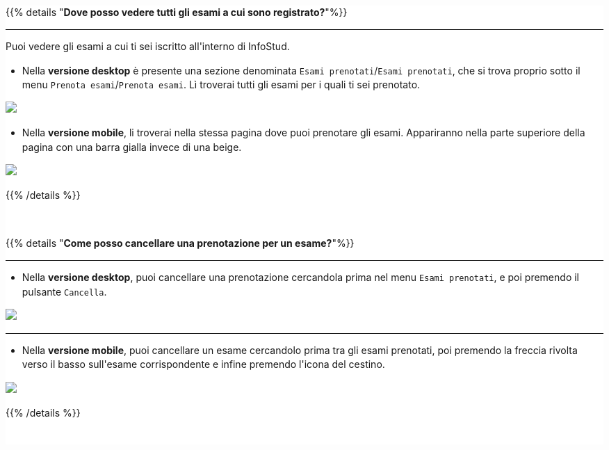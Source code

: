   

{{% details "**Dove posso vedere tutti gli esami a cui sono registrato?**"%}}

  

---

  

Puoi vedere gli esami a cui ti sei iscritto all'interno di InfoStud.

- Nella **versione desktop** è presente una sezione denominata `Esami prenotati`/`Esami prenotati`, che si trova proprio sotto il menu `Prenota esami`/`Prenota esami`. Lì troverai tutti gli esami per i quali ti sei prenotato.
  

<img src="https://i.imgur.com/GLZ6y5I.png">

  

- Nella **versione mobile**, li troverai nella stessa pagina dove puoi prenotare gli esami. Appariranno nella parte superiore della pagina con una barra gialla invece di una beige.

  

<img src="https://i.imgur.com/U859JCp.png">

  

{{% /details %}}

<br>

{{% details "**Come posso cancellare una prenotazione per un esame?**"%}}

  

---

  

- Nella **versione desktop**, puoi cancellare una prenotazione cercandola prima nel menu `Esami prenotati`, e poi premendo il pulsante `Cancella`.

  

<img src="https://i.imgur.com/kQFvSEu.png">

  

---

  

- Nella **versione mobile**, puoi cancellare un esame cercandolo prima tra gli esami prenotati, poi premendo la freccia rivolta verso il basso sull'esame corrispondente e infine premendo l'icona del cestino.
  

<img src="https://i.imgur.com/XLQPej4.png">

  

{{% /details %}}

<br>
